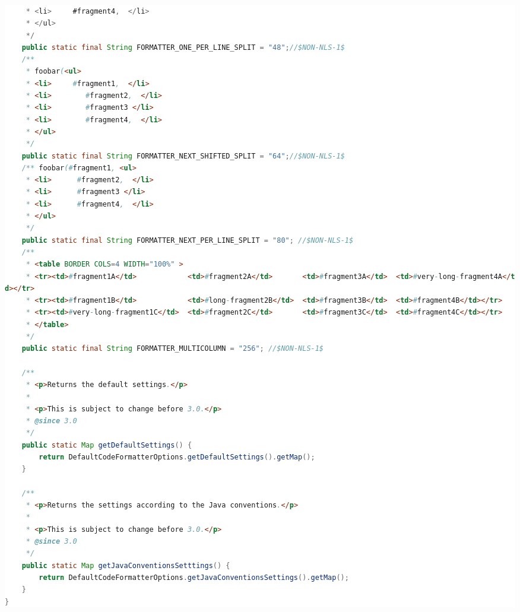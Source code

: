 ```java
	 * <li>     #fragment4,  </li>
	 * </ul>
	 */
	public static final String FORMATTER_ONE_PER_LINE_SPLIT = "48";//$NON-NLS-1$
	/** 
	 * foobar(<ul>
	 * <li>     #fragment1,  </li>
	 * <li>        #fragment2,  </li>
	 * <li>        #fragment3 </li>
	 * <li>        #fragment4,  </li>
	 * </ul>
	 */ 
	public static final String FORMATTER_NEXT_SHIFTED_SPLIT = "64";//$NON-NLS-1$
	/** foobar(#fragment1, <ul>
	 * <li>      #fragment2,  </li>
	 * <li>      #fragment3 </li>
	 * <li>      #fragment4,  </li>
	 * </ul>
	 */
	public static final String FORMATTER_NEXT_PER_LINE_SPLIT = "80"; //$NON-NLS-1$
	/** 
	 * <table BORDER COLS=4 WIDTH="100%" >
	 * <tr><td>#fragment1A</td>            <td>#fragment2A</td>       <td>#fragment3A</td>  <td>#very-long-fragment4A</td></tr>
	 * <tr><td>#fragment1B</td>            <td>#long-fragment2B</td>  <td>#fragment3B</td>  <td>#fragment4B</td></tr>
	 * <tr><td>#very-long-fragment1C</td>  <td>#fragment2C</td>       <td>#fragment3C</td>  <td>#fragment4C</td></tr>
	 * </table>
	 */
	public static final String FORMATTER_MULTICOLUMN = "256"; //$NON-NLS-1$

	/**
	 * <p>Returns the default settings.</p>
	 * 
	 * <p>This is subject to change before 3.0.</p>
	 * @since 3.0
	 */
	public static Map getDefaultSettings() {
		return DefaultCodeFormatterOptions.getDefaultSettings().getMap();
	}

	/**
	 * <p>Returns the settings according to the Java conventions.</p>
	 * 
	 * <p>This is subject to change before 3.0.</p>
	 * @since 3.0
	 */
	public static Map getJavaConventionsSetttings() {
		return DefaultCodeFormatterOptions.getJavaConventionsSettings().getMap();
	}
}
```
